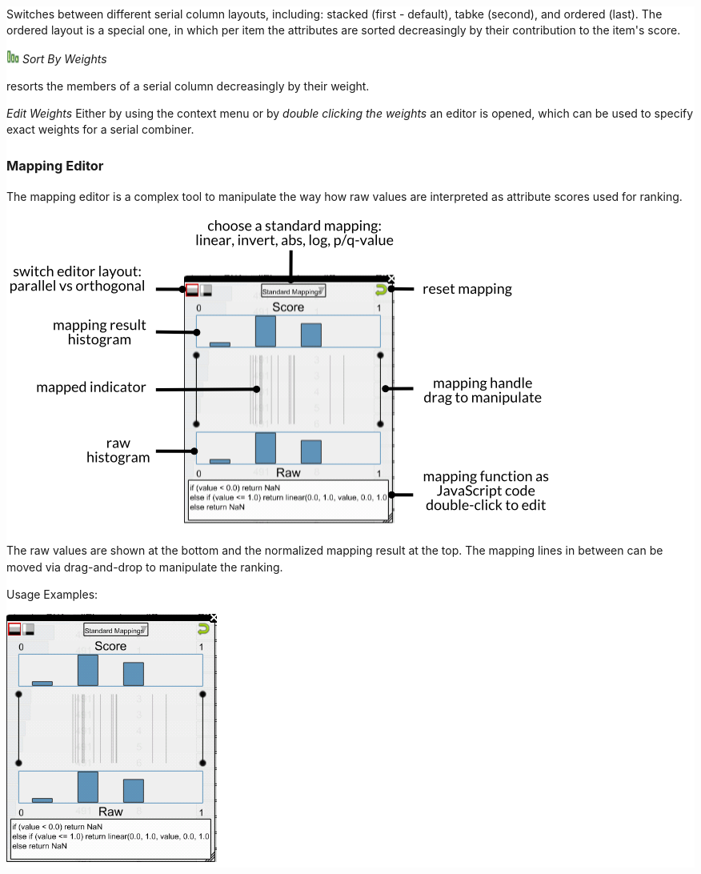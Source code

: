 Switches between different serial column layouts, including: stacked (first - default), tabke (second), and ordered (last). The ordered layout is a special one, in which per item the attributes are sorted decreasingly by their contribution to the item's score.

![](i/icons/sortByWeight.png)
*Sort By Weights*

resorts the members of a serial column decreasingly by their weight.

*Edit Weights*
Either by using the context menu or by *double clicking the weights* an editor is opened, which can be used to specify exact weights for a serial combiner.

### Mapping Editor
The mapping editor is a complex tool to manipulate the way how raw values are interpreted as attribute scores used for ranking. 

![](i/mapping.png "mapping editor explained")

The raw values are shown at the bottom and the normalized mapping result at the top. The mapping lines in between can be moved via drag-and-drop to manipulate the ranking. 

Usage Examples: 

![](i/mapping/linear.png "linear mapping")